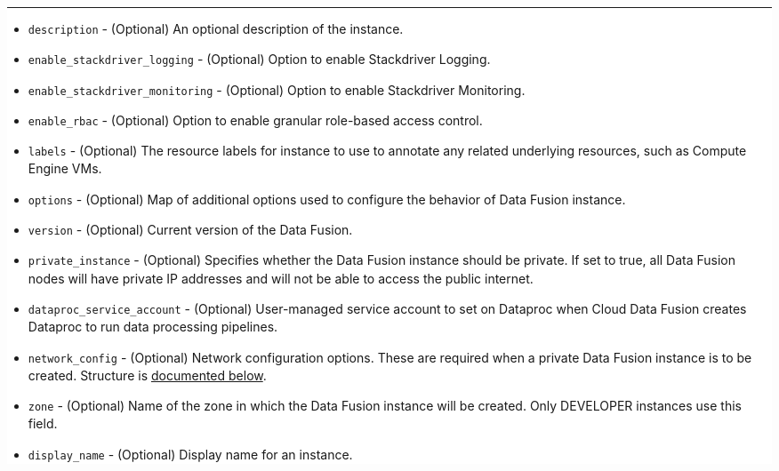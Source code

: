 
- - -


* `description` -
  (Optional)
  An optional description of the instance.

* `enable_stackdriver_logging` -
  (Optional)
  Option to enable Stackdriver Logging.

* `enable_stackdriver_monitoring` -
  (Optional)
  Option to enable Stackdriver Monitoring.

* `enable_rbac` -
  (Optional)
  Option to enable granular role-based access control.

* `labels` -
  (Optional)
  The resource labels for instance to use to annotate any related underlying resources,
  such as Compute Engine VMs.

* `options` -
  (Optional)
  Map of additional options used to configure the behavior of Data Fusion instance.

* `version` -
  (Optional)
  Current version of the Data Fusion.

* `private_instance` -
  (Optional)
  Specifies whether the Data Fusion instance should be private. If set to
  true, all Data Fusion nodes will have private IP addresses and will not be
  able to access the public internet.

* `dataproc_service_account` -
  (Optional)
  User-managed service account to set on Dataproc when Cloud Data Fusion creates Dataproc to run data processing pipelines.

* `network_config` -
  (Optional)
  Network configuration options. These are required when a private Data Fusion instance is to be created.
  Structure is [documented below](#nested_network_config).

* `zone` -
  (Optional)
  Name of the zone in which the Data Fusion instance will be created. Only DEVELOPER instances use this field.

* `display_name` -
  (Optional)
  Display name for an instance.
